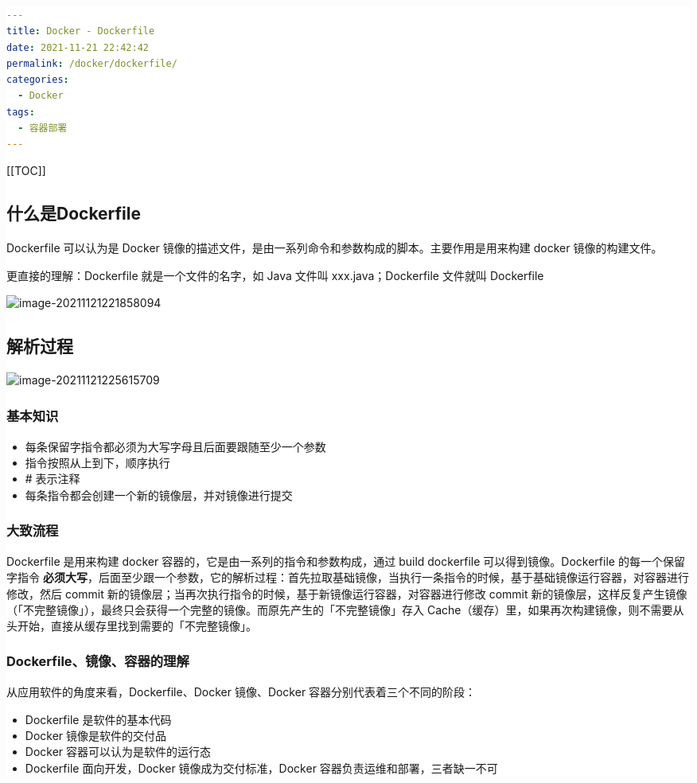 ```yaml
---
title: Docker - Dockerfile
date: 2021-11-21 22:42:42
permalink: /docker/dockerfile/
categories:
  - Docker
tags: 
  - 容器部署
---
```


[[TOC]]



## 什么是Dockerfile

Dockerfile 可以认为是 Docker 镜像的描述文件，是由一系列命令和参数构成的脚本。主要作用是用来构建 docker 镜像的构建文件。


更直接的理解：Dockerfile 就是一个文件的名字，如 Java 文件叫 xxx.java；Dockerfile 文件就叫 Dockerfile

![image-20211121221858094](https://fastly.jsdelivr.net/gh/Kele-Bingtang/static/img/Docker/20211121224322.png)



## 解析过程

![image-20211121225615709](https://fastly.jsdelivr.net/gh/Kele-Bingtang/static/img/Docker/20211121225617.png)



### 基本知识

- 每条保留字指令都必须为大写字母且后面要跟随至少一个参数
- 指令按照从上到下，顺序执行
- \# 表示注释
- 每条指令都会创建一个新的镜像层，并对镜像进行提交

### 大致流程

Dockerfile 是用来构建 docker 容器的，它是由一系列的指令和参数构成，通过 build dockerfile 可以得到镜像。Dockerfile 的每一个保留字指令 **必须大写**，后面至少跟一个参数，它的解析过程：首先拉取基础镜像，当执行一条指令的时候，基于基础镜像运行容器，对容器进行修改，然后 commit 新的镜像层；当再次执行指令的时候，基于新镜像运行容器，对容器进行修改 commit 新的镜像层，这样反复产生镜像（「不完整镜像」），最终只会获得一个完整的镜像。而原先产生的「不完整镜像」存入 Cache（缓存）里，如果再次构建镜像，则不需要从头开始，直接从缓存里找到需要的「不完整镜像」。

### Dockerfile、镜像、容器的理解

从应用软件的角度来看，Dockerfile、Docker 镜像、Docker 容器分别代表着三个不同的阶段： 

- Dockerfile 是软件的基本代码
- Docker 镜像是软件的交付品
- Docker 容器可以认为是软件的运行态
- Dockerfile 面向开发，Docker 镜像成为交付标准，Docker 容器负责运维和部署，三者缺一不可
